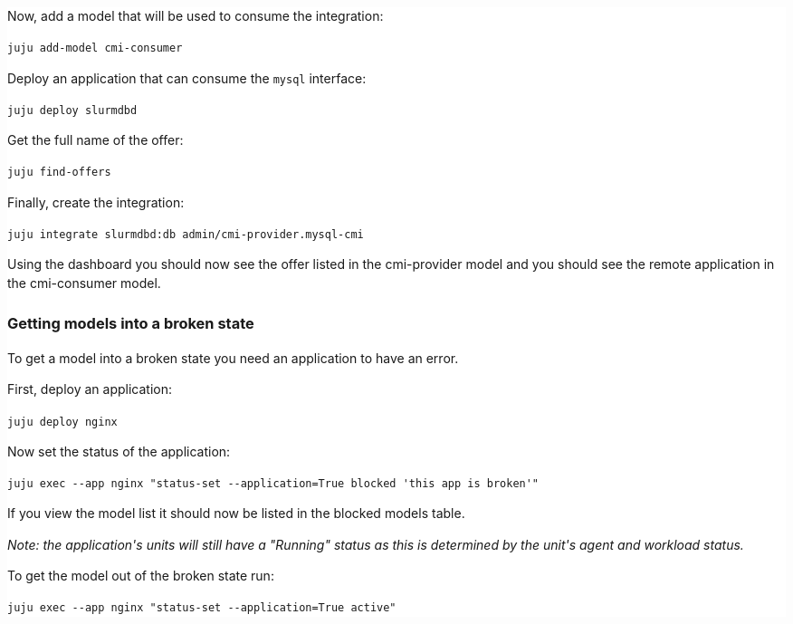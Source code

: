 Now, add a model that will be used to consume the integration:

```shell
juju add-model cmi-consumer
```

Deploy an application that can consume the `mysql` interface:

```shell
juju deploy slurmdbd
```

Get the full name of the offer:

```shell
juju find-offers
```

Finally, create the integration:

```shell
juju integrate slurmdbd:db admin/cmi-provider.mysql-cmi
```

Using the dashboard you should now see the offer listed in the cmi-provider
model and you should see the remote application in the cmi-consumer model.

### Getting models into a broken state

To get a model into a broken state you need an application to have an error.

First, deploy an application:

```shell
juju deploy nginx
```

Now set the status of the application:

```shell
juju exec --app nginx "status-set --application=True blocked 'this app is broken'"
```

If you view the model list it should now be listed in the blocked models table.

_Note: the application's units will still have a "Running" status as this is
determined by the unit's agent and workload status._

To get the model out of the broken state run:

```shell
juju exec --app nginx "status-set --application=True active"
```
